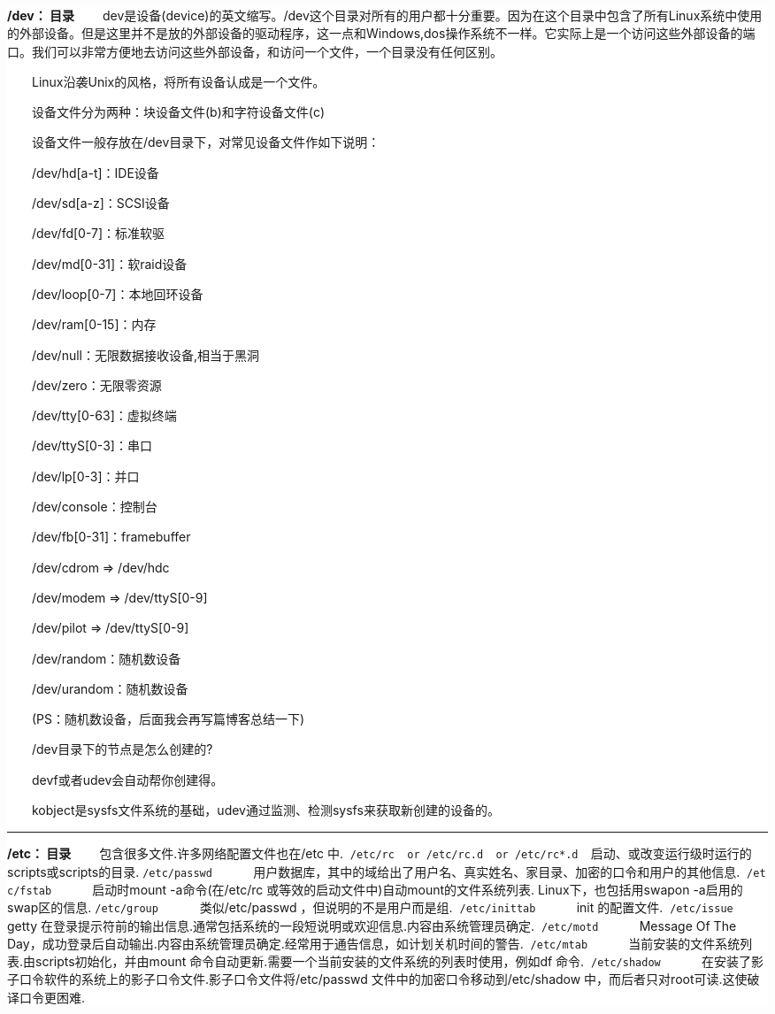 **/dev： 目录**
　　dev是设备(device)的英文缩写。/dev这个目录对所有的用户都十分重要。因为在这个目录中包含了所有Linux系统中使用的外部设备。但是这里并不是放的外部设备的驱动程序，这一点和Windows,dos操作系统不一样。它实际上是一个访问这些外部设备的端口。我们可以非常方便地去访问这些外部设备，和访问一个文件，一个目录没有任何区别。

　　Linux沿袭Unix的风格，将所有设备认成是一个文件。

　　设备文件分为两种：块设备文件(b)和字符设备文件(c)

　　设备文件一般存放在/dev目录下，对常见设备文件作如下说明：

　　/dev/hd[a-t]：IDE设备

　　/dev/sd[a-z]：SCSI设备

　　/dev/fd[0-7]：标准软驱

　　/dev/md[0-31]：软raid设备

　　/dev/loop[0-7]：本地回环设备

　　/dev/ram[0-15]：内存

　　/dev/null：无限数据接收设备,相当于黑洞

　　/dev/zero：无限零资源

　　/dev/tty[0-63]：虚拟终端

　　/dev/ttyS[0-3]：串口

　　/dev/lp[0-3]：并口

　　/dev/console：控制台

　　/dev/fb[0-31]：framebuffer

　　/dev/cdrom => /dev/hdc

　　/dev/modem => /dev/ttyS[0-9]

　　/dev/pilot => /dev/ttyS[0-9]

　　/dev/random：随机数设备

　　/dev/urandom：随机数设备

　　(PS：随机数设备，后面我会再写篇博客总结一下)

　　/dev目录下的节点是怎么创建的?

　　devf或者udev会自动帮你创建得。

　　kobject是sysfs文件系统的基础，udev通过监测、检测sysfs来获取新创建的设备的。

---

**/etc： 目录**
　　包含很多文件.许多网络配置文件也在/etc 中. 
`/etc/rc  or /etc/rc.d  or /etc/rc*.d  `启动、或改变运行级时运行的scripts或scripts的目录.
`/etc/passwd  `
　　用户数据库，其中的域给出了用户名、真实姓名、家目录、加密的口令和用户的其他信息. 
`/etc/fstab  `
　　启动时mount -a命令(在/etc/rc 或等效的启动文件中)自动mount的文件系统列表. Linux下，也包括用swapon -a启用的swap区的信息.
`/etc/group `  
　　类似/etc/passwd ，但说明的不是用户而是组. 
`/etc/inittab  `
　　init 的配置文件. 
`/etc/issue  `
　　getty 在登录提示符前的输出信息.通常包括系统的一段短说明或欢迎信息.内容由系统管理员确定. 
`/etc/motd  `
　　Message Of The Day，成功登录后自动输出.内容由系统管理员确定.经常用于通告信息，如计划关机时间的警告. 
`/etc/mtab  `
　　当前安装的文件系统列表.由scripts初始化，并由mount 命令自动更新.需要一个当前安装的文件系统的列表时使用，例如df 命令. 
`/etc/shadow  `
　　在安装了影子口令软件的系统上的影子口令文件.影子口令文件将/etc/passwd 文件中的加密口令移动到/etc/shadow 中，而后者只对root可读.这使破译口令更困难. 